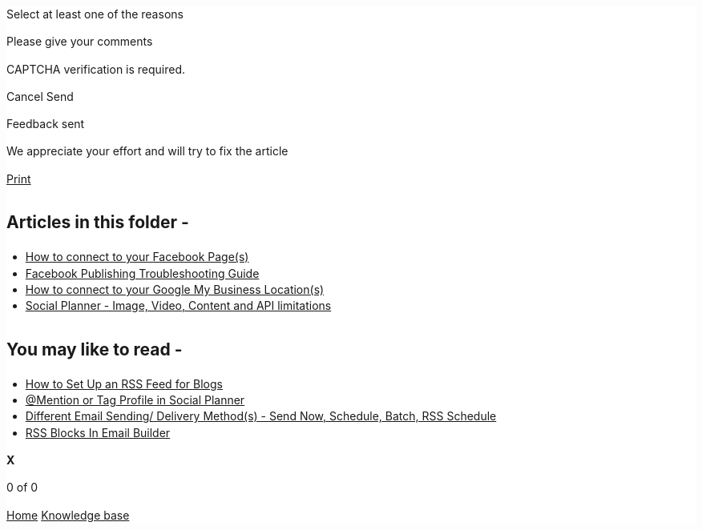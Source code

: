 Select at least one of the reasons 

Please give your comments 

CAPTCHA verification is required. 

Cancel  Send 

Feedback sent

We appreciate your effort and will try to fix the article

[Print](javascript:print\(\))

## Articles in this folder -

  * [How to connect to your Facebook Page(s)](/support/solutions/articles/48001210327-how-to-connect-to-your-facebook-page-s-)
  * [Facebook Publishing Troubleshooting Guide](/support/solutions/articles/48001210328-facebook-publishing-troubleshooting-guide)
  * [How to connect to your Google My Business Location(s)](/support/solutions/articles/48001210325-how-to-connect-to-your-google-my-business-location-s-)
  * [Social Planner - Image, Video, Content and API limitations](/support/solutions/articles/48001210585-social-planner-image-video-content-and-api-limitations)

## You may like to read -

  * [How to Set Up an RSS Feed for Blogs](/support/solutions/articles/48001231723-how-to-set-up-an-rss-feed-for-blogs)
  * [@Mention or Tag Profile in Social Planner](/support/solutions/articles/155000002679--mention-or-tag-profile-in-social-planner)
  * [Different Email Sending/ Delivery Method(s) - Send Now, Schedule, Batch, RSS Schedule](/support/solutions/articles/48001215384-different-email-sending-delivery-method-s-send-now-schedule-batch-rss-schedule)
  * [RSS Blocks In Email Builder](/support/solutions/articles/48001201780-rss-blocks-in-email-builder)

**X**

0 of 0 []()

[Home](/support/home) [Knowledge base](/support/solutions)
